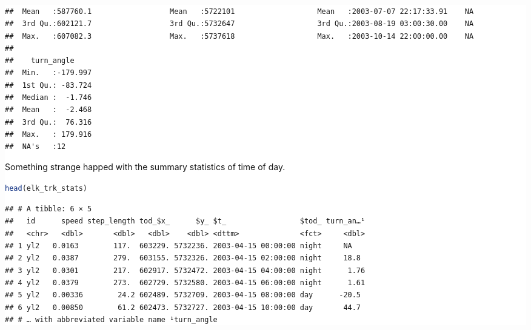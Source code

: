     ##  Mean   :587760.1                  Mean   :5722101                   Mean   :2003-07-07 22:17:33.91    NA                              
    ##  3rd Qu.:602121.7                  3rd Qu.:5732647                   3rd Qu.:2003-08-19 03:00:30.00    NA                              
    ##  Max.   :607082.3                  Max.   :5737618                   Max.   :2003-10-14 22:00:00.00    NA                              
    ##                                                                                                                                        
    ##    turn_angle      
    ##  Min.   :-179.997  
    ##  1st Qu.: -83.724  
    ##  Median :  -1.746  
    ##  Mean   :  -2.468  
    ##  3rd Qu.:  76.316  
    ##  Max.   : 179.916  
    ##  NA's   :12

Something strange happed with the summary statistics of time of day.

``` r
head(elk_trk_stats)
```

    ## # A tibble: 6 × 5
    ##   id      speed step_length tod_$x_      $y_ $t_                 $tod_ turn_an…¹
    ##   <chr>   <dbl>       <dbl>   <dbl>    <dbl> <dttm>              <fct>     <dbl>
    ## 1 yl2   0.0163        117.  603229. 5732236. 2003-04-15 00:00:00 night     NA   
    ## 2 yl2   0.0387        279.  603155. 5732326. 2003-04-15 02:00:00 night     18.8 
    ## 3 yl2   0.0301        217.  602917. 5732472. 2003-04-15 04:00:00 night      1.76
    ## 4 yl2   0.0379        273.  602729. 5732580. 2003-04-15 06:00:00 night      1.61
    ## 5 yl2   0.00336        24.2 602489. 5732709. 2003-04-15 08:00:00 day      -20.5 
    ## 6 yl2   0.00850        61.2 602473. 5732727. 2003-04-15 10:00:00 day       44.7 
    ## # … with abbreviated variable name ¹​turn_angle
